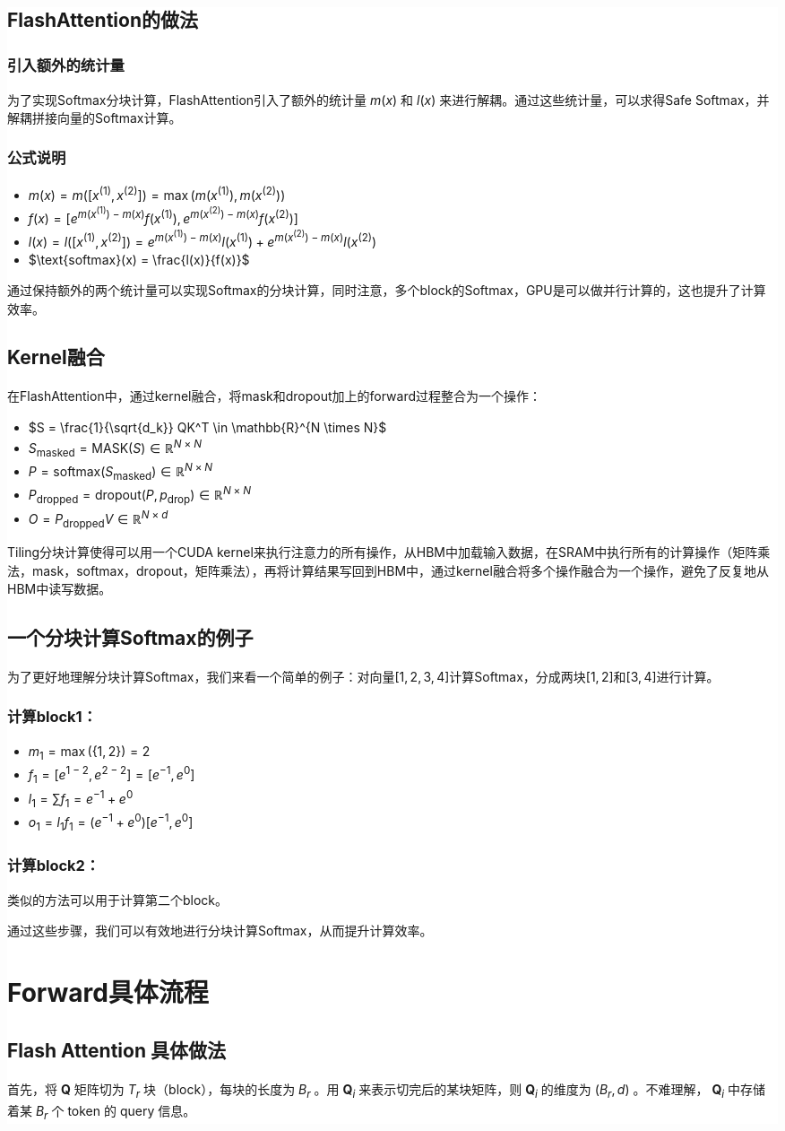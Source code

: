 ## FlashAttention的做法

### 引入额外的统计量
为了实现Softmax分块计算，FlashAttention引入了额外的统计量 $m(x)$ 和 $l(x)$ 来进行解耦。通过这些统计量，可以求得Safe Softmax，并解耦拼接向量的Softmax计算。


### 公式说明
- $m(x) = m([x^{(1)}, x^{(2)}]) = \max(m(x^{(1)}), m(x^{(2)}))$
- $f(x) = [e^{m(x^{(1)}) - m(x)}f(x^{(1)}), e^{m(x^{(2)}) - m(x)}f(x^{(2)})]$
- $l(x) = l([x^{(1)}, x^{(2)}]) = e^{m(x^{(1)}) - m(x)}l(x^{(1)}) + e^{m(x^{(2)}) - m(x)}l(x^{(2)})$
- $\text{softmax}(x) = \frac{l(x)}{f(x)}$

通过保持额外的两个统计量可以实现Softmax的分块计算，同时注意，多个block的Softmax，GPU是可以做并行计算的，这也提升了计算效率。


## Kernel融合
在FlashAttention中，通过kernel融合，将mask和dropout加上的forward过程整合为一个操作：

- $S = \frac{1}{\sqrt{d_k}} QK^T \in \mathbb{R}^{N \times N}$
- $S_{\text{masked}} = \text{MASK}(S) \in \mathbb{R}^{N \times N}$
- $P = \text{softmax}(S_{\text{masked}}) \in \mathbb{R}^{N \times N}$
- $P_{\text{dropped}} = \text{dropout}(P, p_{\text{drop}}) \in \mathbb{R}^{N \times N}$
- $O = P_{\text{dropped}} V \in \mathbb{R}^{N \times d}$

Tiling分块计算使得可以用一个CUDA kernel来执行注意力的所有操作，从HBM中加载输入数据，在SRAM中执行所有的计算操作（矩阵乘法，mask，softmax，dropout，矩阵乘法），再将计算结果写回到HBM中，通过kernel融合将多个操作融合为一个操作，避免了反复地从HBM中读写数据。


## 一个分块计算Softmax的例子
为了更好地理解分块计算Softmax，我们来看一个简单的例子：对向量$[1, 2, 3, 4]$计算Softmax，分成两块$[1, 2]$和$[3, 4]$进行计算。

### 计算block1：
- $m_1 = \max(\{1, 2\}) = 2$
- $f_1 = [e^{1-2}, e^{2-2}] = [e^{-1}, e^0]$
- $l_1 = \sum f_1 = e^{-1} + e^0$
- $o_1 = l_1 f_1 = (e^{-1} + e^0)[e^{-1}, e^0]$


### 计算block2：
类似的方法可以用于计算第二个block。

通过这些步骤，我们可以有效地进行分块计算Softmax，从而提升计算效率。



# Forward具体流程

## Flash Attention 具体做法
首先，将 $\mathbf{Q}$ 矩阵切为 $T_r$ 块（block），每块的长度为 $B_r$ 。用 $\mathbf{Q}_i$ 来表示切完后的某块矩阵，则 $\mathbf{Q}_i$ 的维度为 $(B_r, d)$ 。不难理解， $\mathbf{Q}_i$ 中存储着某 $B_r$ 个 token 的 query 信息。
